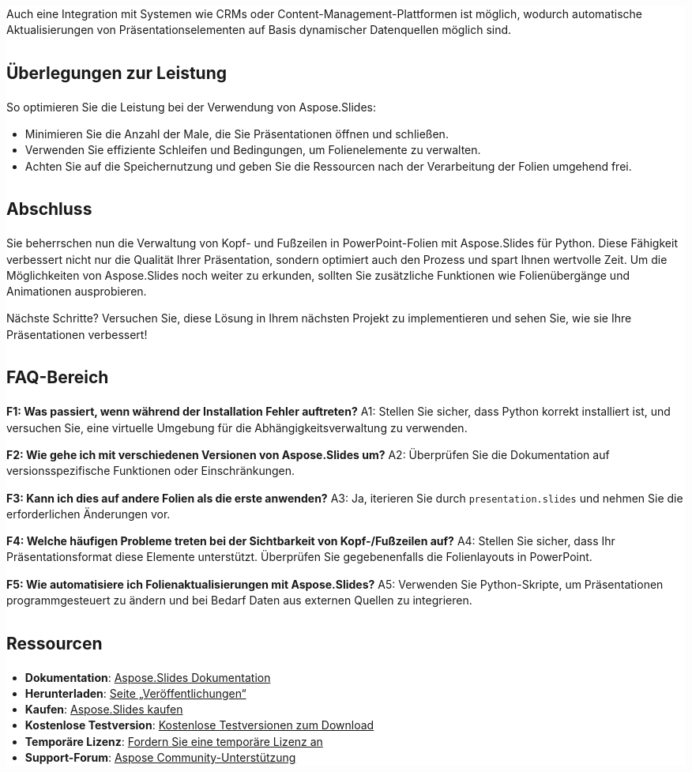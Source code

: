 Auch eine Integration mit Systemen wie CRMs oder Content-Management-Plattformen ist möglich, wodurch automatische Aktualisierungen von Präsentationselementen auf Basis dynamischer Datenquellen möglich sind.

## Überlegungen zur Leistung

So optimieren Sie die Leistung bei der Verwendung von Aspose.Slides:

- Minimieren Sie die Anzahl der Male, die Sie Präsentationen öffnen und schließen.
- Verwenden Sie effiziente Schleifen und Bedingungen, um Folienelemente zu verwalten.
- Achten Sie auf die Speichernutzung und geben Sie die Ressourcen nach der Verarbeitung der Folien umgehend frei.

## Abschluss

Sie beherrschen nun die Verwaltung von Kopf- und Fußzeilen in PowerPoint-Folien mit Aspose.Slides für Python. Diese Fähigkeit verbessert nicht nur die Qualität Ihrer Präsentation, sondern optimiert auch den Prozess und spart Ihnen wertvolle Zeit. Um die Möglichkeiten von Aspose.Slides noch weiter zu erkunden, sollten Sie zusätzliche Funktionen wie Folienübergänge und Animationen ausprobieren.

Nächste Schritte? Versuchen Sie, diese Lösung in Ihrem nächsten Projekt zu implementieren und sehen Sie, wie sie Ihre Präsentationen verbessert!

## FAQ-Bereich

**F1: Was passiert, wenn während der Installation Fehler auftreten?**
A1: Stellen Sie sicher, dass Python korrekt installiert ist, und versuchen Sie, eine virtuelle Umgebung für die Abhängigkeitsverwaltung zu verwenden.

**F2: Wie gehe ich mit verschiedenen Versionen von Aspose.Slides um?**
A2: Überprüfen Sie die Dokumentation auf versionsspezifische Funktionen oder Einschränkungen.

**F3: Kann ich dies auf andere Folien als die erste anwenden?**
A3: Ja, iterieren Sie durch `presentation.slides` und nehmen Sie die erforderlichen Änderungen vor.

**F4: Welche häufigen Probleme treten bei der Sichtbarkeit von Kopf-/Fußzeilen auf?**
A4: Stellen Sie sicher, dass Ihr Präsentationsformat diese Elemente unterstützt. Überprüfen Sie gegebenenfalls die Folienlayouts in PowerPoint.

**F5: Wie automatisiere ich Folienaktualisierungen mit Aspose.Slides?**
A5: Verwenden Sie Python-Skripte, um Präsentationen programmgesteuert zu ändern und bei Bedarf Daten aus externen Quellen zu integrieren.

## Ressourcen

- **Dokumentation**: [Aspose.Slides Dokumentation](https://reference.aspose.com/slides/python-net/)
- **Herunterladen**: [Seite „Veröffentlichungen“](https://releases.aspose.com/slides/python-net/)
- **Kaufen**: [Aspose.Slides kaufen](https://purchase.aspose.com/buy)
- **Kostenlose Testversion**: [Kostenlose Testversionen zum Download](https://releases.aspose.com/slides/python-net/)
- **Temporäre Lizenz**: [Fordern Sie eine temporäre Lizenz an](https://purchase.aspose.com/temporary-license/)
- **Support-Forum**: [Aspose Community-Unterstützung](https://forum.aspose.com/c/slides/11)
